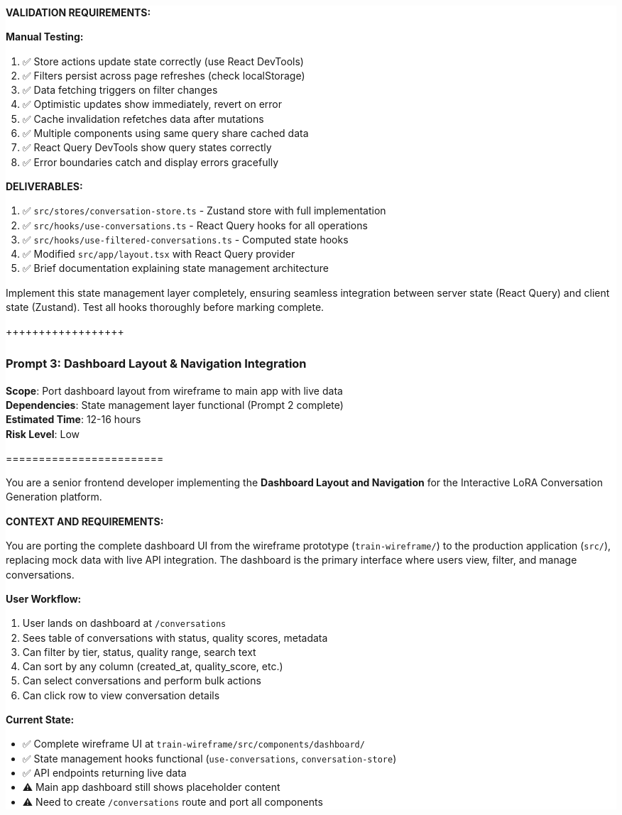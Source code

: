 **VALIDATION REQUIREMENTS:**

**Manual Testing:**
1. ✅ Store actions update state correctly (use React DevTools)
2. ✅ Filters persist across page refreshes (check localStorage)
3. ✅ Data fetching triggers on filter changes
4. ✅ Optimistic updates show immediately, revert on error
5. ✅ Cache invalidation refetches data after mutations
6. ✅ Multiple components using same query share cached data
7. ✅ React Query DevTools show query states correctly
8. ✅ Error boundaries catch and display errors gracefully

**DELIVERABLES:**

1. ✅ `src/stores/conversation-store.ts` - Zustand store with full implementation
2. ✅ `src/hooks/use-conversations.ts` - React Query hooks for all operations
3. ✅ `src/hooks/use-filtered-conversations.ts` - Computed state hooks
4. ✅ Modified `src/app/layout.tsx` with React Query provider
5. ✅ Brief documentation explaining state management architecture

Implement this state management layer completely, ensuring seamless integration between server state (React Query) and client state (Zustand). Test all hooks thoroughly before marking complete.

++++++++++++++++++


### Prompt 3: Dashboard Layout & Navigation Integration
**Scope**: Port dashboard layout from wireframe to main app with live data  
**Dependencies**: State management layer functional (Prompt 2 complete)  
**Estimated Time**: 12-16 hours  
**Risk Level**: Low

========================

You are a senior frontend developer implementing the **Dashboard Layout and Navigation** for the Interactive LoRA Conversation Generation platform.

**CONTEXT AND REQUIREMENTS:**

You are porting the complete dashboard UI from the wireframe prototype (`train-wireframe/`) to the production application (`src/`), replacing mock data with live API integration. The dashboard is the primary interface where users view, filter, and manage conversations.

**User Workflow:**
1. User lands on dashboard at `/conversations`
2. Sees table of conversations with status, quality scores, metadata
3. Can filter by tier, status, quality range, search text
4. Can sort by any column (created_at, quality_score, etc.)
5. Can select conversations and perform bulk actions
6. Can click row to view conversation details

**Current State:**
- ✅ Complete wireframe UI at `train-wireframe/src/components/dashboard/`
- ✅ State management hooks functional (`use-conversations`, `conversation-store`)
- ✅ API endpoints returning live data
- ⚠️ Main app dashboard still shows placeholder content
- ⚠️ Need to create `/conversations` route and port all components
